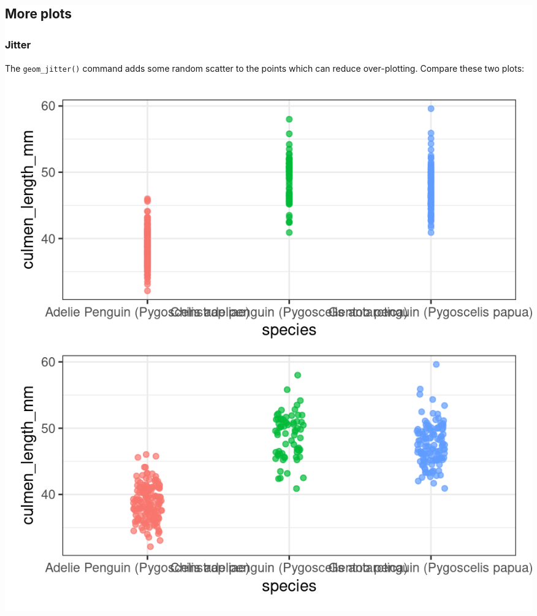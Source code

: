 ## More plots

### Jitter

The `geom_jitter()` command adds some random scatter to the points which can reduce over-plotting. Compare these two plots:

<img src="03-basic-ggplot_files/figure-html/unnamed-chunk-18-1.png" width="100%" style="display: block; margin: auto;" />
